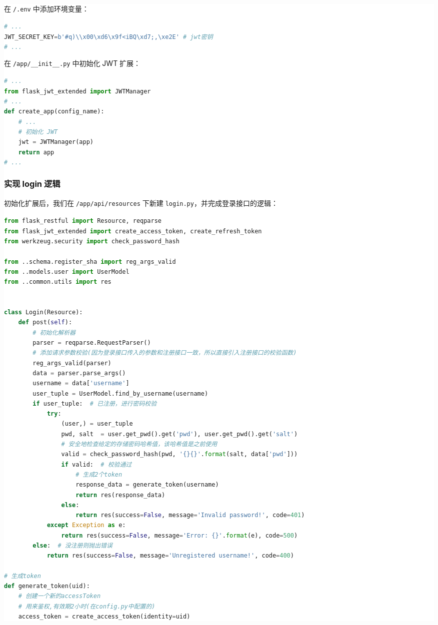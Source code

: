在 `/.env` 中添加环境变量：

```python
# ...
JWT_SECRET_KEY=b'#q)\\x00\xd6\x9f<iBQ\xd7;,\xe2E' # jwt密钥
# ...
```

在 `/app/__init__.py` 中初始化 JWT 扩展：

```python
# ...
from flask_jwt_extended import JWTManager
# ...
def create_app(config_name):
    # ...
    # 初始化 JWT
    jwt = JWTManager(app)
    return app
# ...
```

### 实现 login 逻辑

初始化扩展后，我们在 `/app/api/resources` 下新建 `login.py`，并完成登录接口的逻辑：

```python
from flask_restful import Resource, reqparse
from flask_jwt_extended import create_access_token, create_refresh_token
from werkzeug.security import check_password_hash

from ..schema.register_sha import reg_args_valid
from ..models.user import UserModel
from ..common.utils import res


class Login(Resource):
    def post(self):
        # 初始化解析器
        parser = reqparse.RequestParser()
        # 添加请求参数校验(因为登录接口传入的参数和注册接口一致，所以直接引入注册接口的校验函数)
        reg_args_valid(parser)
        data = parser.parse_args()
        username = data['username']
        user_tuple = UserModel.find_by_username(username)
        if user_tuple:  # 已注册，进行密码校验
            try:
                (user,) = user_tuple
                pwd, salt  = user.get_pwd().get('pwd'), user.get_pwd().get('salt')
                # 安全地检查给定的存储密码哈希值，该哈希值是之前使用
                valid = check_password_hash(pwd, '{}{}'.format(salt, data['pwd']))
                if valid:  # 校验通过
                    # 生成2个token 
                    response_data = generate_token(username)
                    return res(response_data)
                else:
                    return res(success=False, message='Invalid password!', code=401)
            except Exception as e:
                return res(success=False, message='Error: {}'.format(e), code=500)
        else:  # 没注册则抛出错误
            return res(success=False, message='Unregistered username!', code=400)

# 生成token
def generate_token(uid):
    # 创建一个新的accessToken
    # 用来鉴权,有效期2小时(在config.py中配置的)
    access_token = create_access_token(identity=uid)
```